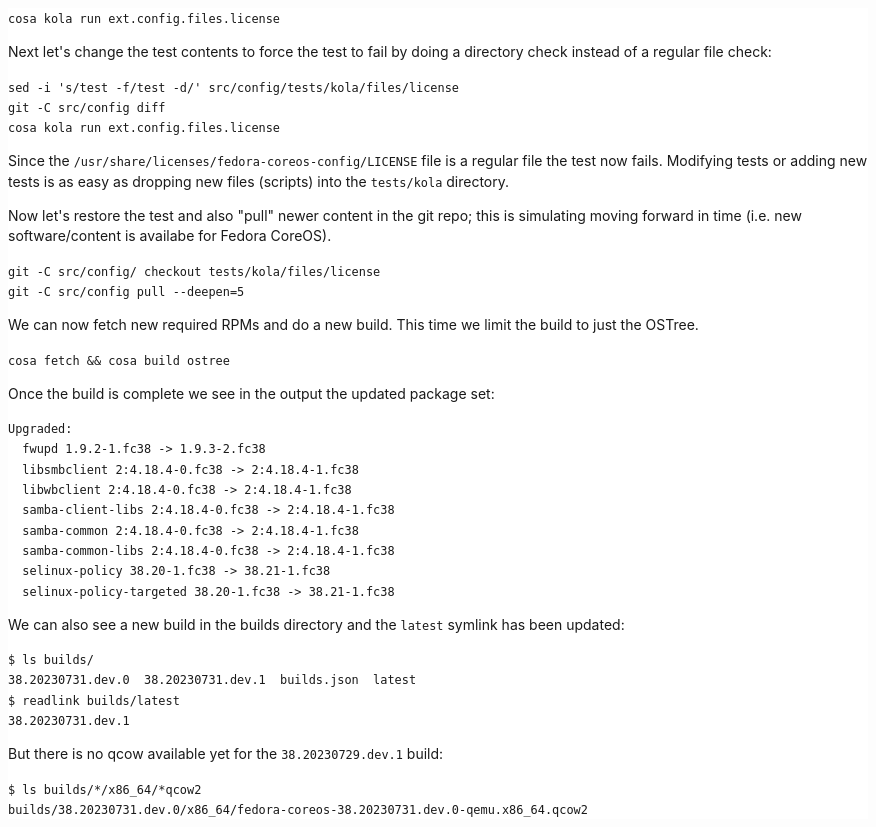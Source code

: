 ```
cosa kola run ext.config.files.license
```

Next let's change the test contents to force the test to fail by doing a directory check instead of a regular file check:

```
sed -i 's/test -f/test -d/' src/config/tests/kola/files/license
git -C src/config diff
cosa kola run ext.config.files.license
```

Since the `/usr/share/licenses/fedora-coreos-config/LICENSE` file is a regular file the test now fails. Modifying tests or adding new tests is as easy as dropping new files  (scripts) into the `tests/kola` directory.

Now let's restore the test and also "pull" newer content in the git repo; this is simulating moving forward in time (i.e. new software/content is availabe for Fedora CoreOS).

```
git -C src/config/ checkout tests/kola/files/license
git -C src/config pull --deepen=5
```

We can now fetch new required RPMs and do a new build. This time we limit the build to just the OSTree.

```
cosa fetch && cosa build ostree
```

Once the build is complete we see in the output the updated package set:

```
Upgraded:
  fwupd 1.9.2-1.fc38 -> 1.9.3-2.fc38
  libsmbclient 2:4.18.4-0.fc38 -> 2:4.18.4-1.fc38
  libwbclient 2:4.18.4-0.fc38 -> 2:4.18.4-1.fc38
  samba-client-libs 2:4.18.4-0.fc38 -> 2:4.18.4-1.fc38
  samba-common 2:4.18.4-0.fc38 -> 2:4.18.4-1.fc38
  samba-common-libs 2:4.18.4-0.fc38 -> 2:4.18.4-1.fc38
  selinux-policy 38.20-1.fc38 -> 38.21-1.fc38
  selinux-policy-targeted 38.20-1.fc38 -> 38.21-1.fc38
```

We can also see a new build in the builds directory and the `latest` symlink has been updated:

```
$ ls builds/
38.20230731.dev.0  38.20230731.dev.1  builds.json  latest
$ readlink builds/latest
38.20230731.dev.1
```

But there is no qcow available yet for the `38.20230729.dev.1` build:

```
$ ls builds/*/x86_64/*qcow2
builds/38.20230731.dev.0/x86_64/fedora-coreos-38.20230731.dev.0-qemu.x86_64.qcow2
```
